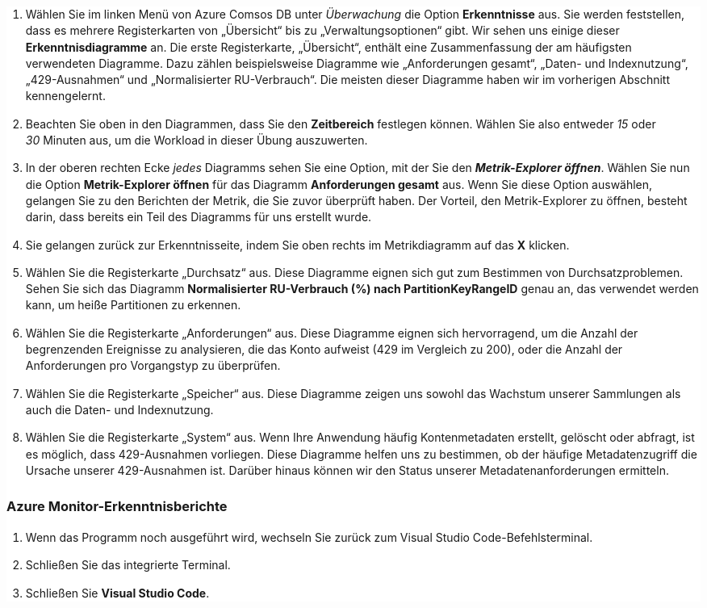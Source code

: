 1. Wählen Sie im linken Menü von Azure Comsos DB unter *Überwachung* die Option **Erkenntnisse** aus. Sie werden feststellen, dass es mehrere Registerkarten von „Übersicht“ bis zu „Verwaltungsoptionen“ gibt. Wir sehen uns einige dieser **Erkenntnisdiagramme** an. Die erste Registerkarte, „Übersicht“, enthält eine Zusammenfassung der am häufigsten verwendeten Diagramme. Dazu zählen beispielsweise Diagramme wie „Anforderungen gesamt“, „Daten- und Indexnutzung“, „429-Ausnahmen“ und „Normalisierter RU-Verbrauch“.  Die meisten dieser Diagramme haben wir im vorherigen Abschnitt kennengelernt.

1. Beachten Sie oben in den Diagrammen, dass Sie den **Zeitbereich** festlegen können. Wählen Sie also entweder *15* oder *30* Minuten aus, um die Workload in dieser Übung auszuwerten.

1. In der oberen rechten Ecke *jedes* Diagramms sehen Sie eine Option, mit der Sie den ***Metrik-Explorer öffnen***. Wählen Sie nun die Option **Metrik-Explorer öffnen** für das Diagramm **Anforderungen gesamt** aus. Wenn Sie diese Option auswählen, gelangen Sie zu den Berichten der Metrik, die Sie zuvor überprüft haben. Der Vorteil, den Metrik-Explorer zu öffnen, besteht darin, dass bereits ein Teil des Diagramms für uns erstellt wurde.

1. Sie gelangen zurück zur Erkenntnisseite, indem Sie oben rechts im Metrikdiagramm auf das **X** klicken.

1. Wählen Sie die Registerkarte „Durchsatz“ aus. Diese Diagramme eignen sich gut zum Bestimmen von Durchsatzproblemen.  Sehen Sie sich das Diagramm **Normalisierter RU-Verbrauch (%) nach PartitionKeyRangeID** genau an, das verwendet werden kann, um heiße Partitionen zu erkennen.

1. Wählen Sie die Registerkarte „Anforderungen“ aus. Diese Diagramme eignen sich hervorragend, um die Anzahl der begrenzenden Ereignisse zu analysieren, die das Konto aufweist (429 im Vergleich zu 200), oder die Anzahl der Anforderungen pro Vorgangstyp zu überprüfen.  

1. Wählen Sie die Registerkarte „Speicher“ aus. Diese Diagramme zeigen uns sowohl das Wachstum unserer Sammlungen als auch die Daten- und Indexnutzung.  

1. Wählen Sie die Registerkarte „System“ aus. Wenn Ihre Anwendung häufig Kontenmetadaten erstellt, gelöscht oder abfragt, ist es möglich, dass 429-Ausnahmen vorliegen.  Diese Diagramme helfen uns zu bestimmen, ob der häufige Metadatenzugriff die Ursache unserer 429-Ausnahmen ist. Darüber hinaus können wir den Status unserer Metadatenanforderungen ermitteln.  

### Azure Monitor-Erkenntnisberichte

1. Wenn das Programm noch ausgeführt wird, wechseln Sie zurück zum Visual Studio Code-Befehlsterminal.

1. Schließen Sie das integrierte Terminal.

1. Schließen Sie **Visual Studio Code**.

[code.visualstudio.com/docs/getstarted]: https://code.visualstudio.com/docs/getstarted/tips-and-tricks
[docs.microsoft.com/dotnet/core/tools/dotnet-add-package]: https://docs.microsoft.com/dotnet/core/tools/dotnet-add-package
[docs.microsoft.com/dotnet/core/tools/dotnet-run]: https://docs.microsoft.com/dotnet/core/tools/dotnet-run
[nuget.org/packages/microsoft.azure.cosmos/3.22.1]: https://www.nuget.org/packages/Microsoft.Azure.Cosmos/3.22.1
[nuget.org/packages/Newtonsoft.Json/13.0.1]: https://www.nuget.org/packages/Newtonsoft.Json/13.0.1
